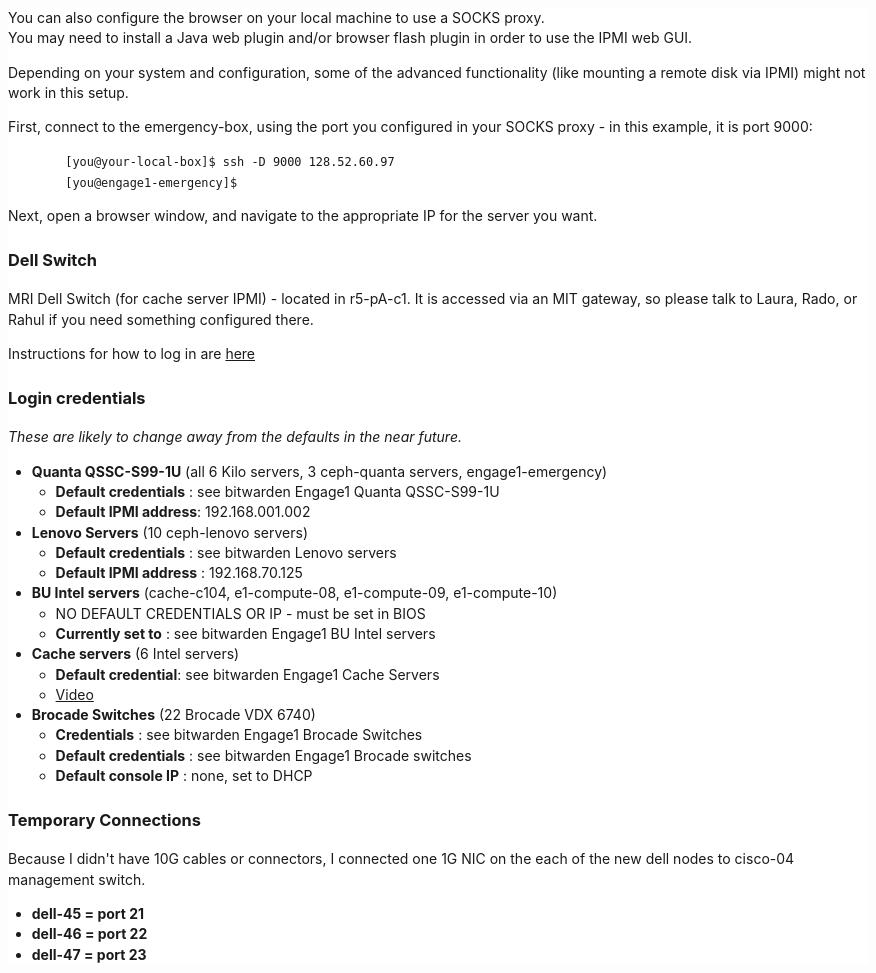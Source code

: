You can also configure the browser on your local machine to use a SOCKS proxy.  
You may need to install a Java web plugin and/or browser flash plugin in order to use the IPMI web GUI.  

Depending on your system and configuration, some of the advanced functionality (like mounting a remote disk via IPMI) might not work in this setup.

First, connect to the emergency-box, using the port you configured in your SOCKS proxy - in this example, it is port 9000:
```shell
        [you@your-local-box]$ ssh -D 9000 128.52.60.97
        [you@engage1-emergency]$
```
Next, open a browser window, and navigate to the appropriate IP for the server you want.

### Dell Switch
MRI Dell Switch (for cache server IPMI) - located in r5-pA-c1.  It is accessed via an MIT gateway, 
so please talk to Laura, Rado, or Rahul if you need something configured there.

Instructions for how to log in are [here](Accessing-the-MRI-Dell-Switch.html)

### Login credentials  
*These are likely to change away from the defaults in the near future.*
 -  **Quanta QSSC-S99-1U** (all 6 Kilo servers, 3 ceph-quanta servers, engage1-emergency)   
     -  **Default credentials** : see bitwarden Engage1 Quanta QSSC-S99-1U
     -  **Default IPMI address**: 192.168.001.002
 -  **Lenovo Servers** (10 ceph-lenovo servers)  
     -  **Default credentials** : see bitwarden Lenovo servers
     -  **Default IPMI address** : 192.168.70.125
 -  **BU Intel servers** (cache-c104, e1-compute-08, e1-compute-09, e1-compute-10)
     -  NO DEFAULT CREDENTIALS OR IP - must be set in BIOS
     -  **Currently set to** : see bitwarden Engage1 BU Intel servers
 -  **Cache servers**  (6 Intel servers)  
     -  **Default credential**: see bitwarden Engage1 Cache Servers
     -  [Video](http://www.screencast.com/t/gazhGb8H)
 -  **Brocade Switches** (22 Brocade VDX 6740)  
     -  **Credentials** : see bitwarden Engage1 Brocade Switches
     -  **Default credentials** : see bitwarden Engage1 Brocade switches
     -  **Default console IP** : none, set to DHCP

### Temporary Connections
Because I didn't have 10G cables or connectors, I connected one 1G NIC on the each of the new dell nodes to cisco-04 management switch. 
 -  **dell-45 = port 21**
 -  **dell-46 = port 22**
 -  **dell-47 = port 23**
